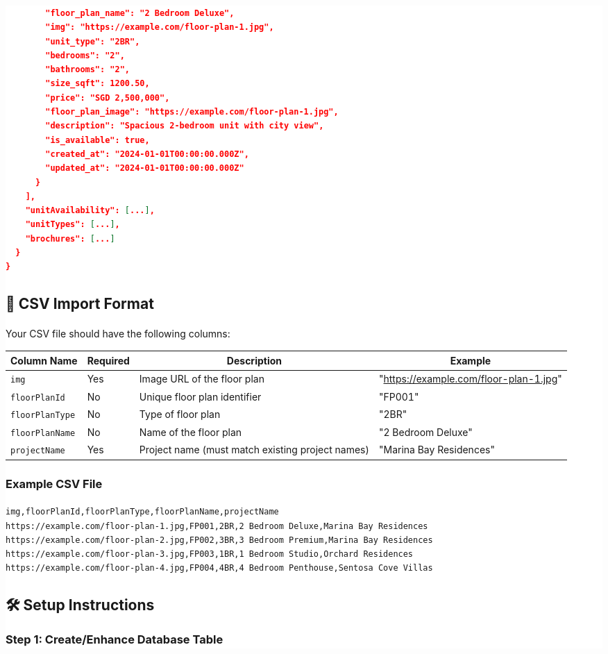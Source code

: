 ```json
        "floor_plan_name": "2 Bedroom Deluxe",
        "img": "https://example.com/floor-plan-1.jpg",
        "unit_type": "2BR",
        "bedrooms": "2",
        "bathrooms": "2",
        "size_sqft": 1200.50,
        "price": "SGD 2,500,000",
        "floor_plan_image": "https://example.com/floor-plan-1.jpg",
        "description": "Spacious 2-bedroom unit with city view",
        "is_available": true,
        "created_at": "2024-01-01T00:00:00.000Z",
        "updated_at": "2024-01-01T00:00:00.000Z"
      }
    ],
    "unitAvailability": [...],
    "unitTypes": [...],
    "brochures": [...]
  }
}
```

## 📁 CSV Import Format

Your CSV file should have the following columns:

| Column Name | Required | Description | Example |
|-------------|----------|-------------|---------|
| `img` | Yes | Image URL of the floor plan | "https://example.com/floor-plan-1.jpg" |
| `floorPlanId` | No | Unique floor plan identifier | "FP001" |
| `floorPlanType` | No | Type of floor plan | "2BR" |
| `floorPlanName` | No | Name of the floor plan | "2 Bedroom Deluxe" |
| `projectName` | Yes | Project name (must match existing project names) | "Marina Bay Residences" |

### Example CSV File

```csv
img,floorPlanId,floorPlanType,floorPlanName,projectName
https://example.com/floor-plan-1.jpg,FP001,2BR,2 Bedroom Deluxe,Marina Bay Residences
https://example.com/floor-plan-2.jpg,FP002,3BR,3 Bedroom Premium,Marina Bay Residences
https://example.com/floor-plan-3.jpg,FP003,1BR,1 Bedroom Studio,Orchard Residences
https://example.com/floor-plan-4.jpg,FP004,4BR,4 Bedroom Penthouse,Sentosa Cove Villas
```

## 🛠️ Setup Instructions

### Step 1: Create/Enhance Database Table
